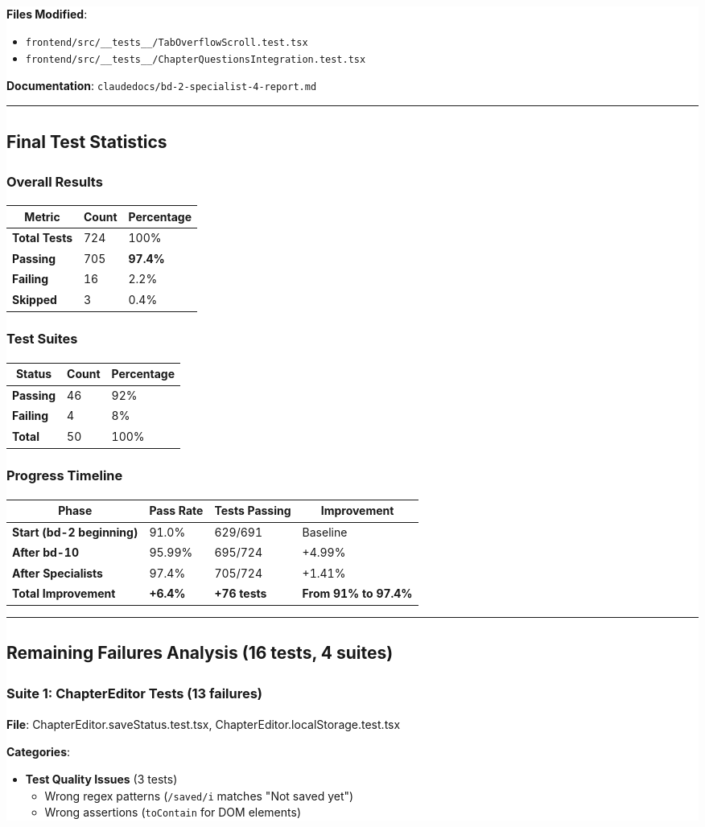 **Files Modified**:
- `frontend/src/__tests__/TabOverflowScroll.test.tsx`
- `frontend/src/__tests__/ChapterQuestionsIntegration.test.tsx`

**Documentation**: `claudedocs/bd-2-specialist-4-report.md`

---

## Final Test Statistics

### Overall Results
| Metric | Count | Percentage |
|--------|-------|------------|
| **Total Tests** | 724 | 100% |
| **Passing** | 705 | **97.4%** |
| **Failing** | 16 | 2.2% |
| **Skipped** | 3 | 0.4% |

### Test Suites
| Status | Count | Percentage |
|--------|-------|------------|
| **Passing** | 46 | 92% |
| **Failing** | 4 | 8% |
| **Total** | 50 | 100% |

### Progress Timeline
| Phase | Pass Rate | Tests Passing | Improvement |
|-------|-----------|---------------|-------------|
| **Start (bd-2 beginning)** | 91.0% | 629/691 | Baseline |
| **After bd-10** | 95.99% | 695/724 | +4.99% |
| **After Specialists** | 97.4% | 705/724 | +1.41% |
| **Total Improvement** | **+6.4%** | **+76 tests** | **From 91% to 97.4%** |

---

## Remaining Failures Analysis (16 tests, 4 suites)

### Suite 1: ChapterEditor Tests (13 failures)
**File**: ChapterEditor.saveStatus.test.tsx, ChapterEditor.localStorage.test.tsx

**Categories**:
- **Test Quality Issues** (3 tests)
  - Wrong regex patterns (`/saved/i` matches "Not saved yet")
  - Wrong assertions (`toContain` for DOM elements)
